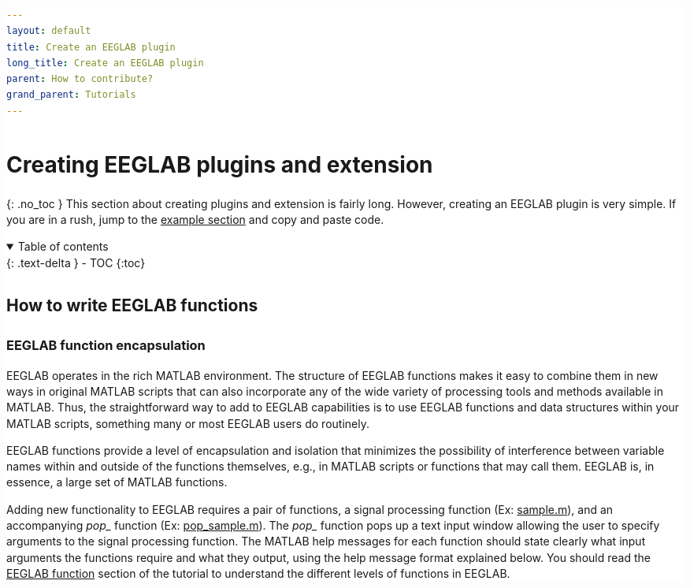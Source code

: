 ```yaml
---
layout: default
title: Create an EEGLAB plugin
long_title: Create an EEGLAB plugin
parent: How to contribute?
grand_parent: Tutorials
---
```

Creating EEGLAB plugins and extension
========================
{: .no_toc }
This section about creating plugins and extension is fairly long. However, creating an EEGLAB plugin is very simple. If you are in a rush, jump to the [example section](/tutorials/contribute/design_plugin.html#eegplugin_-function-examples) and copy and paste code.

<details open markdown="block">
  <summary>
    Table of contents
  </summary>
  {: .text-delta }
- TOC
{:toc}
</details>

How to write EEGLAB functions
--------------------------------

### EEGLAB function encapsulation

EEGLAB operates in the rich MATLAB environment. The structure of
EEGLAB functions makes it easy to combine them in new ways in original
MATLAB scripts that can also incorporate any of the wide variety of
processing tools and methods available in MATLAB. Thus, the
straightforward way to add to EEGLAB capabilities is to use EEGLAB
functions and data structures within your MATLAB scripts, something
many or most EEGLAB users do routinely.

EEGLAB functions provide a level of encapsulation and isolation that
minimizes the possibility of interference between variable names within
and outside of the functions themselves, e.g., in MATLAB scripts or
functions that may call them. EEGLAB is, in essence, a large set of
MATLAB functions. 

Adding new functionality to EEGLAB requires a pair of functions, a
signal processing function (Ex:
[sample.m](http://sccn.ucsd.edu/eeglab/download/sample.m)), and an
accompanying *pop_* function (Ex:
[pop_sample.m](http://sccn.ucsd.edu/eeglab/download/pop_sample.m)). The
*pop_* function pops up a text input window allowing the user to specify
arguments to the signal processing function. The MATLAB help messages
for each function should state clearly what input arguments the
functions require and what they output, using the help message format
explained below. You should read the [EEGLAB function](/tutorials/ConceptsGuide/EEGLAB_functions.html) section of the tutorial to understand
the different levels of functions in EEGLAB.
